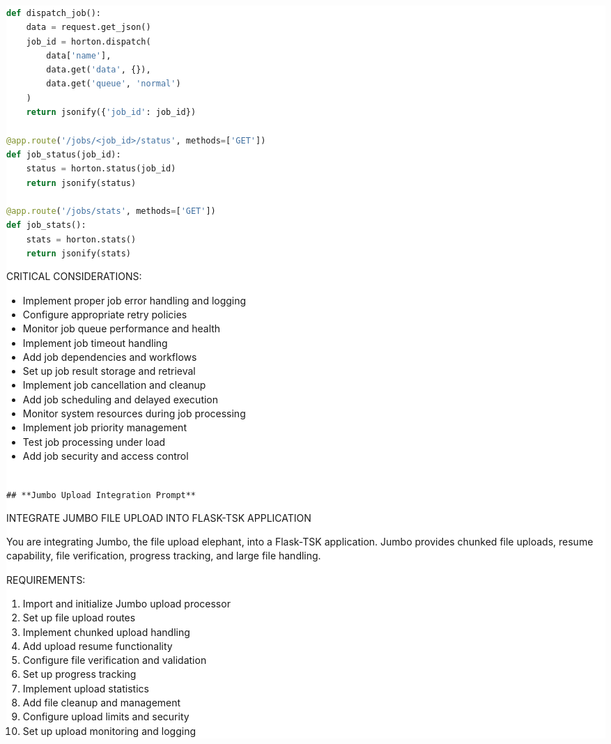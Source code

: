 ```python
def dispatch_job():
    data = request.get_json()
    job_id = horton.dispatch(
        data['name'],
        data.get('data', {}),
        data.get('queue', 'normal')
    )
    return jsonify({'job_id': job_id})

@app.route('/jobs/<job_id>/status', methods=['GET'])
def job_status(job_id):
    status = horton.status(job_id)
    return jsonify(status)

@app.route('/jobs/stats', methods=['GET'])
def job_stats():
    stats = horton.stats()
    return jsonify(stats)
```

CRITICAL CONSIDERATIONS:
- Implement proper job error handling and logging
- Configure appropriate retry policies
- Monitor job queue performance and health
- Implement job timeout handling
- Add job dependencies and workflows
- Set up job result storage and retrieval
- Implement job cancellation and cleanup
- Add job scheduling and delayed execution
- Monitor system resources during job processing
- Implement job priority management
- Test job processing under load
- Add job security and access control
```

## **Jumbo Upload Integration Prompt**

```
INTEGRATE JUMBO FILE UPLOAD INTO FLASK-TSK APPLICATION

You are integrating Jumbo, the file upload elephant, into a Flask-TSK application. Jumbo provides chunked file uploads, resume capability, file verification, progress tracking, and large file handling.

REQUIREMENTS:
1. Import and initialize Jumbo upload processor
2. Set up file upload routes
3. Implement chunked upload handling
4. Add upload resume functionality
5. Configure file verification and validation
6. Set up progress tracking
7. Implement upload statistics
8. Add file cleanup and management
9. Configure upload limits and security
10. Set up upload monitoring and logging
